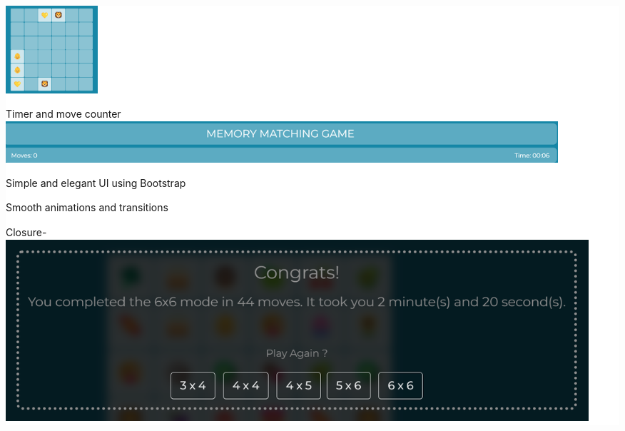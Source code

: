 <img src="img/./6 X 6.png" width=15% alt="snapshots"><br>

Timer and move counter<br>
<img src="img/./Timer.png" width=90%  height=80% alt="snapshots"><br>

Simple and elegant UI using Bootstrap

Smooth animations and transitions<br>

Closure-<br>
<img src="img/./Closure.png" width=95% alt="snapshots"><br>
